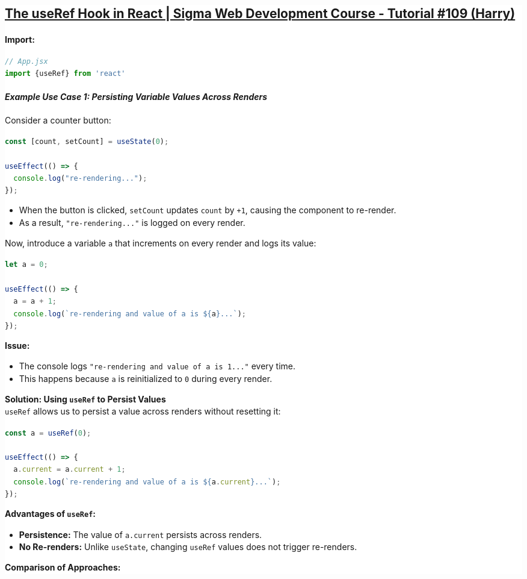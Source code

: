 ## [The useRef Hook in React | Sigma Web Development Course - Tutorial #109 (Harry)](https://www.youtube.com/watch?v=VlSNiL_x4mo&t=409s&ab_channel=CodeWithHarry)

**Import:**
```js
// App.jsx
import {useRef} from 'react'
```

#### *Example Use Case 1: Persisting Variable Values Across Renders*

Consider a counter button:
```jsx
const [count, setCount] = useState(0);

useEffect(() => {
  console.log("re-rendering...");
});
```
- When the button is clicked, `setCount` updates `count` by `+1`, causing the component to re-render.
- As a result, `"re-rendering..."` is logged on every render.

Now, introduce a variable `a` that increments on every render and logs its value:
```jsx
let a = 0;

useEffect(() => {
  a = a + 1;
  console.log(`re-rendering and value of a is ${a}...`);
});
```
**Issue:**

- The console logs `"re-rendering and value of a is 1..."` every time.
- This happens because `a` is reinitialized to `0` during every render.

**Solution: Using `useRef` to Persist Values**  
`useRef` allows us to persist a value across renders without resetting it:
```jsx
const a = useRef(0);

useEffect(() => {
  a.current = a.current + 1;
  console.log(`re-rendering and value of a is ${a.current}...`);
});
```
**Advantages of `useRef`:**

- **Persistence:** The value of `a.current` persists across renders.
- **No Re-renders:** Unlike `useState`, changing `useRef` values does not trigger re-renders.

**Comparison of Approaches:**
